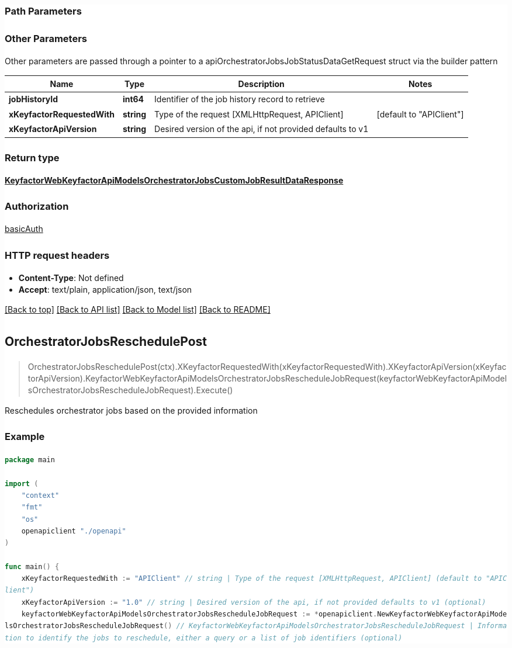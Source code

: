 ### Path Parameters



### Other Parameters

Other parameters are passed through a pointer to a apiOrchestratorJobsJobStatusDataGetRequest struct via the builder pattern


Name | Type | Description  | Notes
------------- | ------------- | ------------- | -------------
 **jobHistoryId** | **int64** | Identifier of the job history record to retrieve | 
 **xKeyfactorRequestedWith** | **string** | Type of the request [XMLHttpRequest, APIClient] | [default to &quot;APIClient&quot;]
 **xKeyfactorApiVersion** | **string** | Desired version of the api, if not provided defaults to v1 | 

### Return type

[**KeyfactorWebKeyfactorApiModelsOrchestratorJobsCustomJobResultDataResponse**](KeyfactorWebKeyfactorApiModelsOrchestratorJobsCustomJobResultDataResponse.md)

### Authorization

[basicAuth](../README.md#Configuration)

### HTTP request headers

- **Content-Type**: Not defined
- **Accept**: text/plain, application/json, text/json

[[Back to top]](#) [[Back to API list]](../README.md#documentation-for-api-endpoints)
[[Back to Model list]](../README.md#documentation-for-models)
[[Back to README]](../README.md)


## OrchestratorJobsReschedulePost

> OrchestratorJobsReschedulePost(ctx).XKeyfactorRequestedWith(xKeyfactorRequestedWith).XKeyfactorApiVersion(xKeyfactorApiVersion).KeyfactorWebKeyfactorApiModelsOrchestratorJobsRescheduleJobRequest(keyfactorWebKeyfactorApiModelsOrchestratorJobsRescheduleJobRequest).Execute()

Reschedules orchestrator jobs based on the provided information

### Example

```go
package main

import (
    "context"
    "fmt"
    "os"
    openapiclient "./openapi"
)

func main() {
    xKeyfactorRequestedWith := "APIClient" // string | Type of the request [XMLHttpRequest, APIClient] (default to "APIClient")
    xKeyfactorApiVersion := "1.0" // string | Desired version of the api, if not provided defaults to v1 (optional)
    keyfactorWebKeyfactorApiModelsOrchestratorJobsRescheduleJobRequest := *openapiclient.NewKeyfactorWebKeyfactorApiModelsOrchestratorJobsRescheduleJobRequest() // KeyfactorWebKeyfactorApiModelsOrchestratorJobsRescheduleJobRequest | Information to identify the jobs to reschedule, either a query or a list of job identifiers (optional)

```